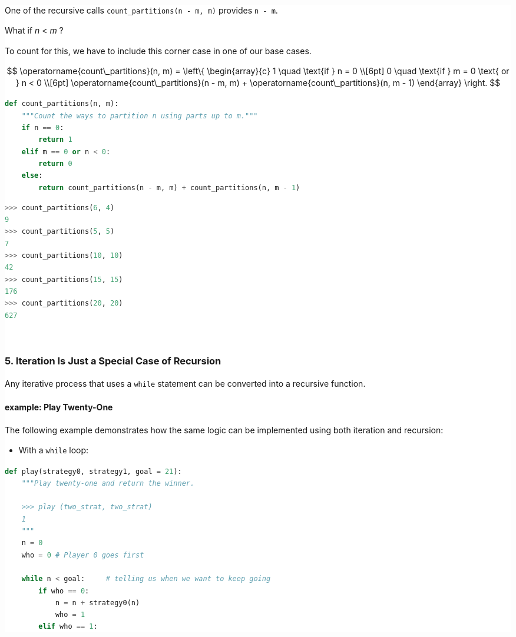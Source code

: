 One of the recursive calls `count_partitions(n - m, m)` provides `n - m`.

What if *n* < *m* ?

To count for this, we have to include this corner case in one of our base cases.

$$
\operatorname{count\_partitions}(n, m) =
\left\{
\begin{array}{c}
1 \quad \text{if } n = 0 \\[6pt]
0 \quad \text{if } m = 0 \text{ or } n < 0 \\[6pt]
\operatorname{count\_partitions}(n - m, m) + \operatorname{count\_partitions}(n, m - 1)
\end{array}
\right.
$$

```python
def count_partitions(n, m):
    """Count the ways to partition n using parts up to m."""
    if n == 0:
        return 1
    elif m == 0 or n < 0:
        return 0
    else:
        return count_partitions(n - m, m) + count_partitions(n, m - 1)
```

```python
>>> count_partitions(6, 4)
9
>>> count_partitions(5, 5)
7
>>> count_partitions(10, 10)
42
>>> count_partitions(15, 15)
176
>>> count_partitions(20, 20)
627
```

<br />

### 5. Iteration Is Just a Special Case of Recursion

Any iterative process that uses a `while` statement can be converted into a recursive function.

#### example: Play Twenty-One

The following example demonstrates how the same logic can be implemented using both iteration and recursion:

- With a `while` loop:

```python
def play(strategy0, strategy1, goal = 21):
    """Play twenty-one and return the winner.

    >>> play (two_strat, two_strat)
    1
    """
    n = 0
    who = 0 # Player 0 goes first

    while n < goal:     # telling us when we want to keep going
        if who == 0:
            n = n + strategy0(n)
            who = 1
        elif who == 1:
```